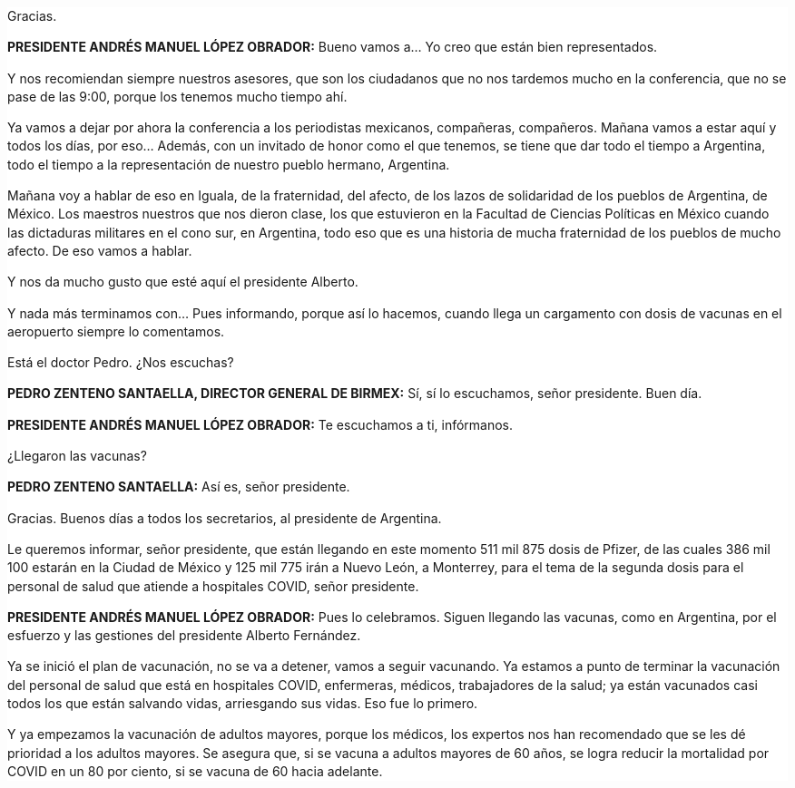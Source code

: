 Gracias.

**PRESIDENTE ANDRÉS MANUEL LÓPEZ OBRADOR:** Bueno vamos a… Yo creo que están
bien representados.

Y nos recomiendan siempre nuestros asesores, que son los ciudadanos que no nos
tardemos mucho en la conferencia, que no se pase de las 9:00, porque los
tenemos mucho tiempo ahí.

Ya vamos a dejar por ahora la conferencia a los periodistas mexicanos,
compañeras, compañeros. Mañana vamos a estar aquí y todos los días, por eso…
Además, con un invitado de honor como el que tenemos, se tiene que dar todo el
tiempo a Argentina, todo el tiempo a la representación de nuestro pueblo
hermano, Argentina.

Mañana voy a hablar de eso en Iguala, de la fraternidad, del afecto, de los
lazos de solidaridad de los pueblos de Argentina, de México. Los maestros
nuestros que nos dieron clase, los que estuvieron en la Facultad de Ciencias
Políticas en México cuando las dictaduras militares en el cono sur, en
Argentina, todo eso que es una historia de mucha fraternidad de los pueblos de
mucho afecto. De eso vamos a hablar.

Y nos da mucho gusto que esté aquí el presidente Alberto.

Y nada más terminamos con… Pues informando, porque así lo hacemos, cuando
llega un cargamento con dosis de vacunas en el aeropuerto siempre lo
comentamos.

Está el doctor Pedro. ¿Nos escuchas?

**PEDRO ZENTENO SANTAELLA, DIRECTOR GENERAL DE BIRMEX:** Sí, sí lo escuchamos,
señor presidente. Buen día.

**PRESIDENTE ANDRÉS MANUEL LÓPEZ OBRADOR:** Te escuchamos a ti, infórmanos.

¿Llegaron las vacunas?

**PEDRO ZENTENO SANTAELLA:** Así es, señor presidente.

Gracias. Buenos días a todos los secretarios, al presidente de Argentina.

Le queremos informar, señor presidente, que están llegando en este momento 511
mil 875 dosis de Pfizer, de las cuales 386 mil 100 estarán en la Ciudad de
México y 125 mil 775 irán a Nuevo León, a Monterrey, para el tema de la
segunda dosis para el personal de salud que atiende a hospitales COVID, señor
presidente.

**PRESIDENTE ANDRÉS MANUEL LÓPEZ OBRADOR:** Pues lo celebramos. Siguen
llegando las vacunas, como en Argentina, por el esfuerzo y las gestiones del
presidente Alberto Fernández.

Ya se inició el plan de vacunación, no se va a detener, vamos a seguir
vacunando. Ya estamos a punto de terminar la vacunación del personal de salud
que está en hospitales COVID, enfermeras, médicos, trabajadores de la salud;
ya están vacunados casi todos los que están salvando vidas, arriesgando sus
vidas. Eso fue lo primero.

Y ya empezamos la vacunación de adultos mayores, porque los médicos, los
expertos nos han recomendado que se les dé prioridad a los adultos mayores. Se
asegura que, si se vacuna a adultos mayores de 60 años, se logra reducir la
mortalidad por COVID en un 80 por ciento, si se vacuna de 60 hacia adelante.
